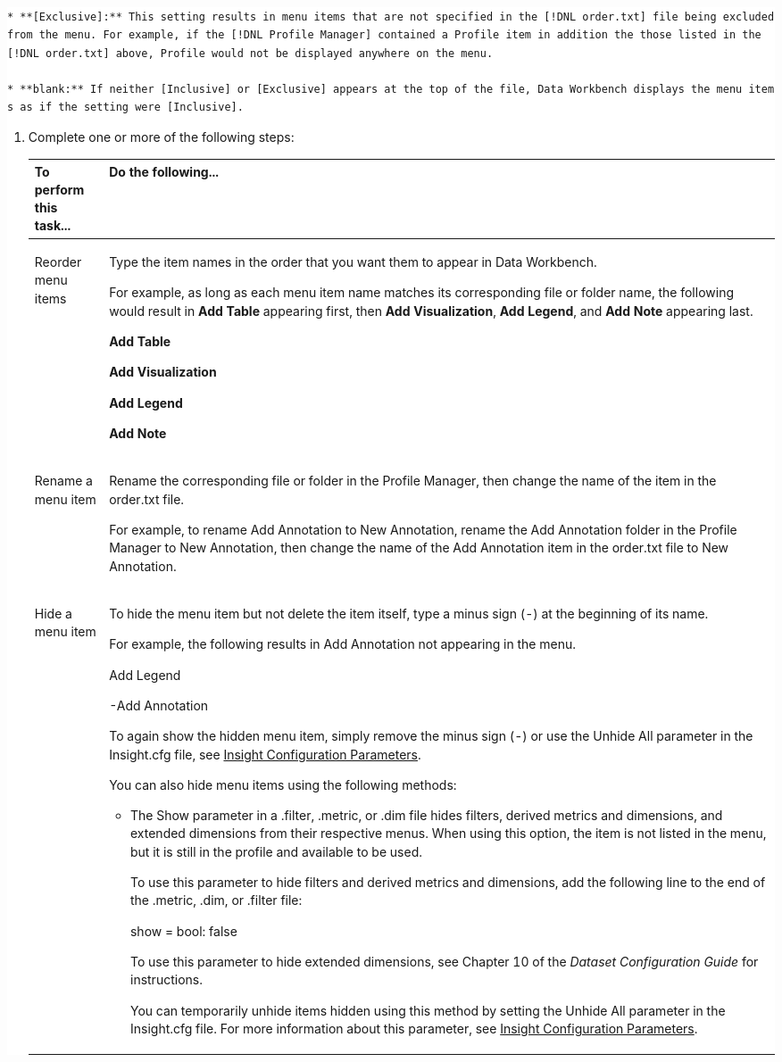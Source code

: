     * **[Exclusive]:** This setting results in menu items that are not specified in the [!DNL order.txt] file being excluded from the menu. For example, if the [!DNL Profile Manager] contained a Profile item in addition the those listed in the [!DNL order.txt] above, Profile would not be displayed anywhere on the menu. 
    
    * **blank:** If neither [Inclusive] or [Exclusive] appears at the top of the file, Data Workbench displays the menu items as if the setting were [Inclusive].

1. Complete one or more of the following steps:

    <table id="table_C5D5313DF5E4470499B0B285BA2690F0"> 
    <thead> 
    <tr> 
    <th colname="col1" class="entry"> To perform this task... </th> 
    <th colname="col2" class="entry"> Do the following... </th> 
    </tr> 
    </thead>
    <tbody> 
    <tr> 
    <td colname="col1"> <p>Reorder menu items </p> </td> 
    <td colname="col2"> <p>Type the item names in the order that you want them to appear in Data Workbench. </p> <p>For example, as long as each menu item name matches its corresponding file or folder name, the following would result in<b> Add Table</b> appearing first, then <b>Add Visualization</b>, <b>Add Legend</b>, and <b>Add Note</b> appearing last. </p> <p><b>Add Table </b> </p> <p><b>Add Visualization </b> </p> <p><b>Add Legend </b> </p> <p><b>Add Note </b> </p> </td> 
    </tr> 
    <tr> 
    <td colname="col1"> <p>Rename a menu item </p> </td> 
    <td colname="col2"> <p>Rename the corresponding file or folder in the <span class="wintitle"> Profile Manager</span>, then change the name of the item in the <span class="filepath"> order.txt</span> file. </p> <p>For example, to rename Add Annotation to New Annotation, rename the Add Annotation folder in the <span class="wintitle"> Profile Manager</span> to New Annotation, then change the name of the Add Annotation item in the <span class="filepath"> order.txt</span> file to New Annotation. </p> </td> 
    </tr> 
    <tr> 
    <td colname="col1"> <p>Hide a menu item </p> </td> 
    <td colname="col2"> <p>To hide the menu item but not delete the item itself, type a minus sign (-) at the beginning of its name. </p> <p>For example, the following results in <span class="wintitle"> Add Annotation</span> not appearing in the menu. </p> <p>Add Legend </p> <p>-Add Annotation </p> <p>To again show the hidden menu item, simply remove the minus sign (-) or use the Unhide All parameter in the <span class="filepath"> Insight.cfg</span> file, see <a href="../../../../home/c-get-started/c-insght-config-param.md#concept-14da97d0756348e885c08ca9e866074b" format="dita" scope="local"> Insight Configuration Parameters</a>. </p> <p>You can also hide menu items using the following methods: 
    <ul id="ul_CC9A82AFCE784CA49CC912C9256BAC1A"> 
    <li id="li_28C28CA0DE4B4A8F9C2C2C2B3BDD0557"> <p>The Show parameter in a <span class="filepath"> .filter</span>, <span class="filepath"> .metric</span>, or <span class="filepath"> .dim</span> file hides filters, derived metrics and dimensions, and extended dimensions from their respective menus. When using this option, the item is not listed in the menu, but it is still in the profile and available to be used. </p> <p>To use this parameter to hide filters and derived metrics and dimensions, add the following line to the end of the <span class="filepath"> .metric</span>, <span class="filepath"> .dim</span>, or <span class="filepath"> .filter</span> file: </p> <p><span class="filepath"> show = bool: false</span> </p> <p>To use this parameter to hide extended dimensions, see Chapter 10 of the <i>Dataset Configuration Guide</i> for instructions. </p> <p>You can temporarily unhide items hidden using this method by setting the Unhide All parameter in the <span class="filepath"> Insight.cfg</span> file. For more information about this parameter, see <a href="../../../../home/c-get-started/c-insght-config-param.md#concept-14da97d0756348e885c08ca9e866074b" format="dita" scope="local"> Insight Configuration Parameters</a>. </p> </li> 
